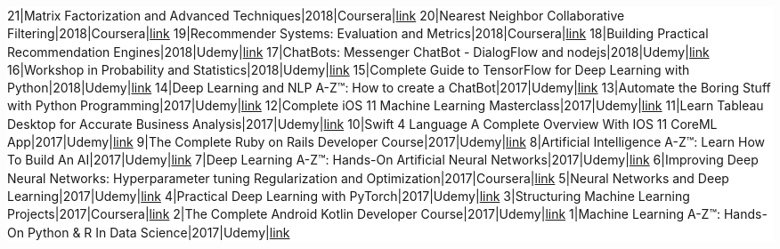 21|Matrix Factorization and Advanced Techniques|2018|Coursera|[link](https://www.coursera.org/account/accomplishments/verify/D8W3TVJW3UVZ)
20|Nearest Neighbor Collaborative Filtering|2018|Coursera|[link](https://www.coursera.org/account/accomplishments/verify/VNS3KJCDC53M)
19|Recommender Systems: Evaluation and Metrics|2018|Coursera|[link](https://www.coursera.org/account/accomplishments/verify/VSWTCNHFSA7K)
18|Building Practical Recommendation Engines|2018|Udemy|[link](https://udemy-certificate.s3.amazonaws.com/image/UC-HLY5ZMG4.jpg)
17|ChatBots: Messenger ChatBot - DialogFlow and nodejs|2018|Udemy|[link](https://udemy-certificate.s3.amazonaws.com/image/UC-1A6FUKEH.jpg)
16|Workshop in Probability and Statistics|2018|Udemy|[link](https://udemy-certificate.s3.amazonaws.com/image/UC-4MEXYP0T.jpg)
15|Complete Guide to TensorFlow for Deep Learning with Python|2018|Udemy|[link](https://udemy-certificate.s3.amazonaws.com/image/UC-JNF8WDJ3.jpg)
14|Deep Learning and NLP A-Z™: How to create a ChatBot|2017|Udemy|[link](https://udemy-certificate.s3.amazonaws.com/image/UC-DZXNKN6C.jpg)
13|Automate the Boring Stuff with Python Programming|2017|Udemy|[link](https://udemy-certificate.s3.amazonaws.com/image/UC-G6Y2MESJ.jpg)
12|Complete iOS 11 Machine Learning Masterclass|2017|Udemy|[link](https://udemy-certificate.s3.amazonaws.com/image/UC-1KA0EPAZ.jpg)
11|Learn Tableau Desktop for Accurate Business Analysis|2017|Udemy|[link](https://udemy-certificate.s3.amazonaws.com/image/UC-QHY6O5N6.jpg)
10|Swift 4 Language A Complete Overview With IOS 11 CoreML App|2017|Udemy|[link](https://udemy-certificate.s3.amazonaws.com/image/UC-5OTZ69O7.jpg)
9|The Complete Ruby on Rails Developer Course|2017|Udemy|[link](https://udemy-certificate.s3.amazonaws.com/image/UC-VL1NUDT3.jpg)
8|Artificial Intelligence A-Z™: Learn How To Build An AI|2017|Udemy|[link](https://www.udemy.com/certificate/UC-C7VW4KMT/)
7|Deep Learning A-Z™: Hands-On Artificial Neural Networks|2017|Udemy|[link](https://www.udemy.com/certificate/UC-ZQ9N6RFK/)
6|Improving Deep Neural Networks: Hyperparameter tuning Regularization and Optimization|2017|Coursera|[link](https://www.coursera.org/account/accomplishments/verify/9UP9DFNML83E)
5|Neural Networks and Deep Learning|2017|Udemy|[link](https://www.coursera.org/account/accomplishments/verify/2KKVL2XQWEST)
4|Practical Deep Learning with PyTorch|2017|Udemy|[link](https://www.udemy.com/certificate/UC-IDCI6HG6/)
3|Structuring Machine Learning Projects|2017|Coursera|[link](https://www.coursera.org/account/accomplishments/verify/8HFMY6CMAZJT)
2|The Complete Android Kotlin Developer Course|2017|Udemy|[link](https://www.udemy.com/certificate/UC-BVCGQEZU/)
1|Machine Learning A-Z™: Hands-On Python & R In Data Science|2017|Udemy|[link](https://www.udemy.com/certificate/UC-WWQ55J9U/)
